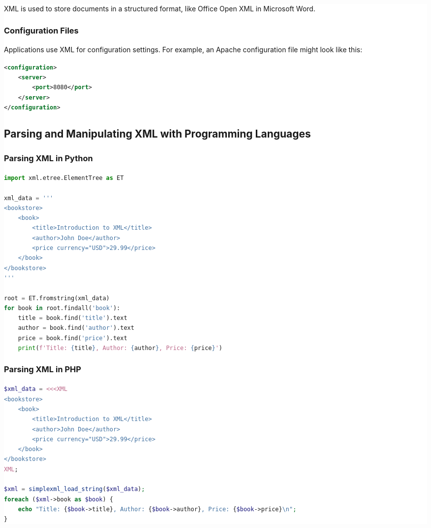 XML is used to store documents in a structured format, like Office Open XML in Microsoft Word.

### Configuration Files

Applications use XML for configuration settings. For example, an Apache configuration file might look like this:

```xml
<configuration>
    <server>
        <port>8080</port>
    </server>
</configuration>
```

## Parsing and Manipulating XML with Programming Languages

### Parsing XML in Python

```python
import xml.etree.ElementTree as ET

xml_data = '''
<bookstore>
    <book>
        <title>Introduction to XML</title>
        <author>John Doe</author>
        <price currency="USD">29.99</price>
    </book>
</bookstore>
'''

root = ET.fromstring(xml_data)
for book in root.findall('book'):
    title = book.find('title').text
    author = book.find('author').text
    price = book.find('price').text
    print(f'Title: {title}, Author: {author}, Price: {price}')
```

### Parsing XML in PHP

```php
$xml_data = <<<XML
<bookstore>
    <book>
        <title>Introduction to XML</title>
        <author>John Doe</author>
        <price currency="USD">29.99</price>
    </book>
</bookstore>
XML;

$xml = simplexml_load_string($xml_data);
foreach ($xml->book as $book) {
    echo "Title: {$book->title}, Author: {$book->author}, Price: {$book->price}\n";
}
```
